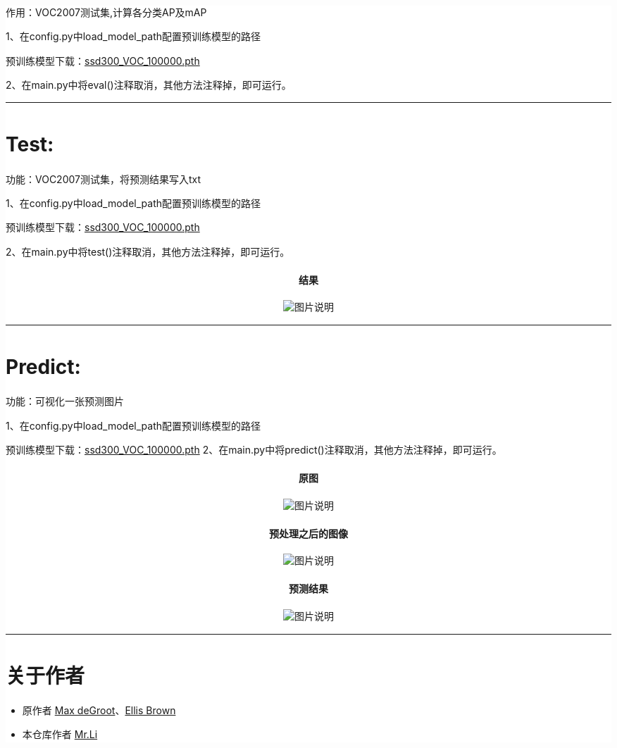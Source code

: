 作用：VOC2007测试集,计算各分类AP及mAP

1、在config.py中load_model_path配置预训练模型的路径

预训练模型下载：[ssd300_VOC_100000.pth](https://pan.baidu.com/s/1hrJo__owbF3ufepwJJ0uzA)


2、在main.py中将eval()注释取消，其他方法注释掉，即可运行。

----------

# Test:

功能：VOC2007测试集，将预测结果写入txt

1、在config.py中load_model_path配置预训练模型的路径

预训练模型下载：[ssd300_VOC_100000.pth](https://pan.baidu.com/s/1hrJo__owbF3ufepwJJ0uzA)

2、在main.py中将test()注释取消，其他方法注释掉，即可运行。

<h4 align="center">结果</h1>
<div align="center">
<img src="https://github.com/bobo0810/imageRepo/blob/master/img/68841398.jpg"  width="300px" height="400px" alt="图片说明" >
</div>

----------

# Predict:

功能：可视化一张预测图片

1、在config.py中load_model_path配置预训练模型的路径

预训练模型下载：[ssd300_VOC_100000.pth](https://pan.baidu.com/s/1hrJo__owbF3ufepwJJ0uzA)
2、在main.py中将predict()注释取消，其他方法注释掉，即可运行。


<h4 align="center">原图</h4>
<div align="center">
<img src="https://github.com/bobo0810/imageRepo/blob/master/img/88568756.jpg"  width="500px" height="300px" alt="图片说明" >
</div>


<h4 align="center">预处理之后的图像</h4>
<div align="center">
<img src="https://github.com/bobo0810/imageRepo/blob/master/img/33336596.jpg"  width="500px" height="300px" alt="图片说明" >
</div>



<h4 align="center">预测结果</h4>
<div align="center">
<img src="https://github.com/bobo0810/imageRepo/blob/master/img/48601434.jpg"  width="500px" height="300px"     alt="图片说明" >
</div>

----------

# 关于作者

- 原作者 [Max deGroot](https://github.com/amdegroot)、[Ellis Brown](https://github.com/ellisbrown)

- 本仓库作者 [Mr.Li](https://github.com/bobo0810)